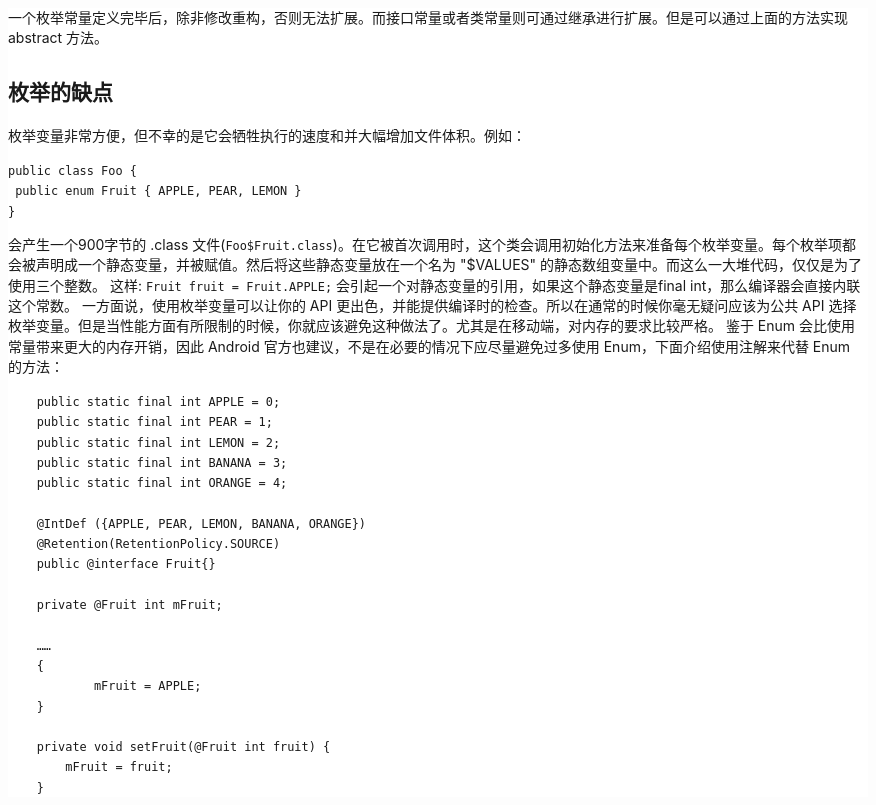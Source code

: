 一个枚举常量定义完毕后，除非修改重构，否则无法扩展。而接口常量或者类常量则可通过继承进行扩展。但是可以通过上面的方法实现 abstract 方法。

## 枚举的缺点

枚举变量非常方便，但不幸的是它会牺牲执行的速度和并大幅增加文件体积。例如：

```
public class Foo {
 public enum Fruit { APPLE, PEAR, LEMON }
}
```

会产生一个900字节的 .class 文件(`Foo$Fruit.class`)。在它被首次调用时，这个类会调用初始化方法来准备每个枚举变量。每个枚举项都会被声明成一个静态变量，并被赋值。然后将这些静态变量放在一个名为 "$VALUES" 的静态数组变量中。而这么一大堆代码，仅仅是为了使用三个整数。
这样: `Fruit fruit = Fruit.APPLE;` 会引起一个对静态变量的引用，如果这个静态变量是final int，那么编译器会直接内联这个常数。
一方面说，使用枚举变量可以让你的 API 更出色，并能提供编译时的检查。所以在通常的时候你毫无疑问应该为公共 API 选择枚举变量。但是当性能方面有所限制的时候，你就应该避免这种做法了。尤其是在移动端，对内存的要求比较严格。
鉴于 Enum 会比使用常量带来更大的内存开销，因此 Android 官方也建议，不是在必要的情况下应尽量避免过多使用 Enum，下面介绍使用注解来代替 Enum 的方法：

```
    public static final int APPLE = 0;
    public static final int PEAR = 1;
    public static final int LEMON = 2;
    public static final int BANANA = 3;
    public static final int ORANGE = 4;

    @IntDef ({APPLE, PEAR, LEMON, BANANA, ORANGE})
    @Retention(RetentionPolicy.SOURCE)
    public @interface Fruit{}

    private @Fruit int mFruit;

    ……
    {
            mFruit = APPLE;
    }

    private void setFruit(@Fruit int fruit) {
        mFruit = fruit;
    }
```

